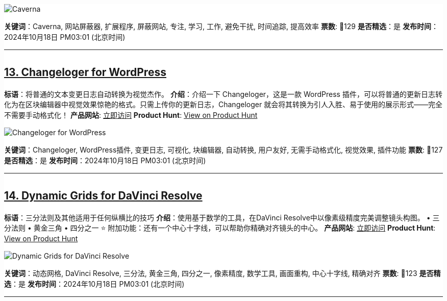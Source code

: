 ![Caverna](https://ph-files.imgix.net/18934a26-fbb2-46a1-b8dc-6d5ad95e7039.png?auto=format&fit=crop&frame=1&h=512&w=1024)

**关键词**：Caverna, 网站屏蔽器, 扩展程序, 屏蔽网站, 专注, 学习, 工作, 避免干扰, 时间追踪, 提高效率
**票数**: 🔺129
**是否精选**：是
**发布时间**：2024年10月18日 PM03:01 (北京时间)

---

## [13. Changeloger for WordPress](https://www.producthunt.com/posts/changeloger-for-wordpress?utm_campaign=producthunt-api&utm_medium=api-v2&utm_source=Application%3A+My_PH_APP+%28ID%3A+138680%29)
**标语**：将普通的文本变更日志自动转换为视觉杰作。
**介绍**：介绍一下 Changeloger，这是一款 WordPress 插件，可以将普通的更新日志转化为在区块编辑器中视觉效果惊艳的格式。只需上传你的更新日志，Changeloger 就会将其转换为引人入胜、易于使用的展示形式——完全不需要手动格式化！
**产品网站**: [立即访问](https://www.producthunt.com/r/4F7FP44RIXQLFD?utm_campaign=producthunt-api&utm_medium=api-v2&utm_source=Application%3A+My_PH_APP+%28ID%3A+138680%29)
**Product Hunt**: [View on Product Hunt](https://www.producthunt.com/posts/changeloger-for-wordpress?utm_campaign=producthunt-api&utm_medium=api-v2&utm_source=Application%3A+My_PH_APP+%28ID%3A+138680%29)

![Changeloger for WordPress](https://ph-files.imgix.net/19d44fc1-8f7c-46ee-bceb-f515189420c2.png?auto=format&fit=crop&frame=1&h=512&w=1024)

**关键词**：Changeloger, WordPress插件, 变更日志, 可视化, 块编辑器, 自动转换, 用户友好, 无需手动格式化, 视觉效果, 插件功能
**票数**: 🔺127
**是否精选**：是
**发布时间**：2024年10月18日 PM03:01 (北京时间)

---

## [14. Dynamic Grids for DaVinci Resolve](https://www.producthunt.com/posts/dynamic-grids-for-davinci-resolve?utm_campaign=producthunt-api&utm_medium=api-v2&utm_source=Application%3A+My_PH_APP+%28ID%3A+138680%29)
**标语**：三分法则及其他适用于任何纵横比的技巧
**介绍**：使用基于数学的工具，在DaVinci Resolve中以像素级精度完美调整镜头构图。 • 三分法则 • 黄金三角 • 四分之一 ⭐️ 附加功能：还有一个中心十字线，可以帮助你精确对齐镜头的中心。
**产品网站**: [立即访问](https://www.producthunt.com/r/P56ZQNLQX4QWLJ?utm_campaign=producthunt-api&utm_medium=api-v2&utm_source=Application%3A+My_PH_APP+%28ID%3A+138680%29)
**Product Hunt**: [View on Product Hunt](https://www.producthunt.com/posts/dynamic-grids-for-davinci-resolve?utm_campaign=producthunt-api&utm_medium=api-v2&utm_source=Application%3A+My_PH_APP+%28ID%3A+138680%29)

![Dynamic Grids for DaVinci Resolve](https://ph-files.imgix.net/cba41338-63fa-4152-b63d-7a29e122c4f0.png?auto=format&fit=crop&frame=1&h=512&w=1024)

**关键词**：动态网格, DaVinci Resolve, 三分法, 黄金三角, 四分之一, 像素精度, 数学工具, 画面重构, 中心十字线, 精确对齐
**票数**: 🔺123
**是否精选**：是
**发布时间**：2024年10月18日 PM03:01 (北京时间)

---